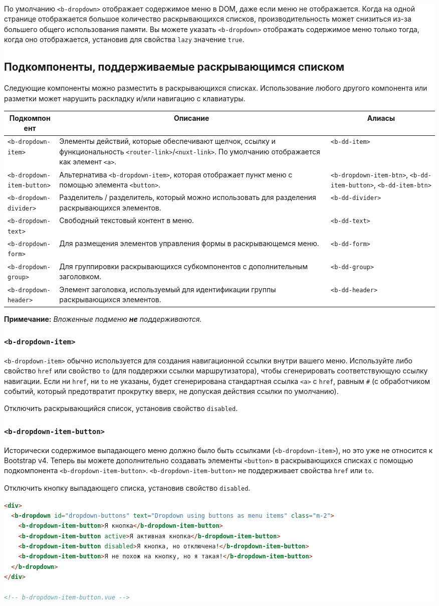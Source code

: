 По умолчанию `<b-dropdown>` отображает содержимое меню в DOM, даже если меню не отображается.
Когда на одной странице отображается большое количество раскрывающихся списков, производительность может снизиться из-за большего общего использования памяти. Вы можете указать `<b-dropdown>` отображать содержимое меню только тогда, когда оно отображается, установив для свойства `lazy` значение `true`.

## Подкомпоненты, поддерживаемые раскрывающимся списком

Следующие компоненты можно разместить в раскрывающихся списках. Использование любого другого компонента или разметки может нарушить раскладку и/или навигацию с клавиатуры.

| Подкомпонент              | Описание                                                                                                                     | Алиасы                                                          |
| -------------------------- | ------------------------------------------------------------------------------------------------------------------------------- | ---------------------------------------------------------------- |
| `<b-dropdown-item>`        | Элементы действий, которые обеспечивают щелчок, ссылку и функциональность `<router-link>`/`<nuxt-link>`. По умолчанию отображается как элемент `<a>`. | `<b-dd-item>`                                                    |
| `<b-dropdown-item-button>` | Альтернатива `<b-dropdown-item>`, которая отображает пункт меню с помощью элемента `<button>`.                                      | `<b-dropdown-item-btn>`, `<b-dd-item-button>`, `<b-dd-item-btn>` |
| `<b-dropdown-divider>`     | Разделитель / разделитель, который можно использовать для разделения раскрывающихся элементов.                                                                | `<b-dd-divider>`                                                 |
| `<b-dropdown-text>`        | Свободный текстовый контент в меню.                                                                                            | `<b-dd-text>`                                                    |
| `<b-dropdown-form>`        | Для размещения элементов управления формы в раскрывающемся меню.                                                                               | `<b-dd-form>`                                                    |
| `<b-dropdown-group>`       | Для группировки раскрывающихся субкомпонентов с дополнительным заголовком.                                                                   | `<b-dd-group>`                                                   |
| `<b-dropdown-header>`      | Элемент заголовка, используемый для идентификации группы раскрывающихся элементов.                                                                 | `<b-dd-header>`                                                  |

**Примечание:** _Вложенные подменю **не** поддерживаются._

### `<b-dropdown-item>`

`<b-dropdown-item>` обычно используется для создания навигационной ссылки внутри вашего меню. Используйте либо свойство `href` или свойство `to` (для поддержки ссылки маршрутизатора), чтобы сгенерировать соответствующую ссылку навигации. Если ни `href`, ни `to` не указаны, будет сгенерирована стандартная ссылка `<a>` с `href`, равным `#` (с обработчиком событий, который предотвратит прокрутку вверх, не допуская действия ссылки по умолчанию).

Отключить раскрывающийся список, установив свойство `disabled`.

### `<b-dropdown-item-button>`

Исторически содержимое выпадающего меню должно было быть ссылками (`<b-dropdown-item>`), но это уже не относится к Bootstrap v4. Теперь вы можете дополнительно создавать элементы `<button>` в раскрывающихся списках с помощью подкомпонента `<b-dropdown-item-button>`. `<b-dropdown-item-button>` не поддерживает свойства `href` или `to`.

Отключить кнопку выпадающего списка, установив свойство `disabled`.

```html
<div>
  <b-dropdown id="dropdown-buttons" text="Dropdown using buttons as menu items" class="m-2">
    <b-dropdown-item-button>Я кнопка</b-dropdown-item-button>
    <b-dropdown-item-button active>Я активная кнопка</b-dropdown-item-button>
    <b-dropdown-item-button disabled>Я кнопка, но отключена!</b-dropdown-item-button>
    <b-dropdown-item-button>Я не похож на кнопку, но я такая!</b-dropdown-item-button>
  </b-dropdown>
</div>

<!-- b-dropdown-item-button.vue -->
```
